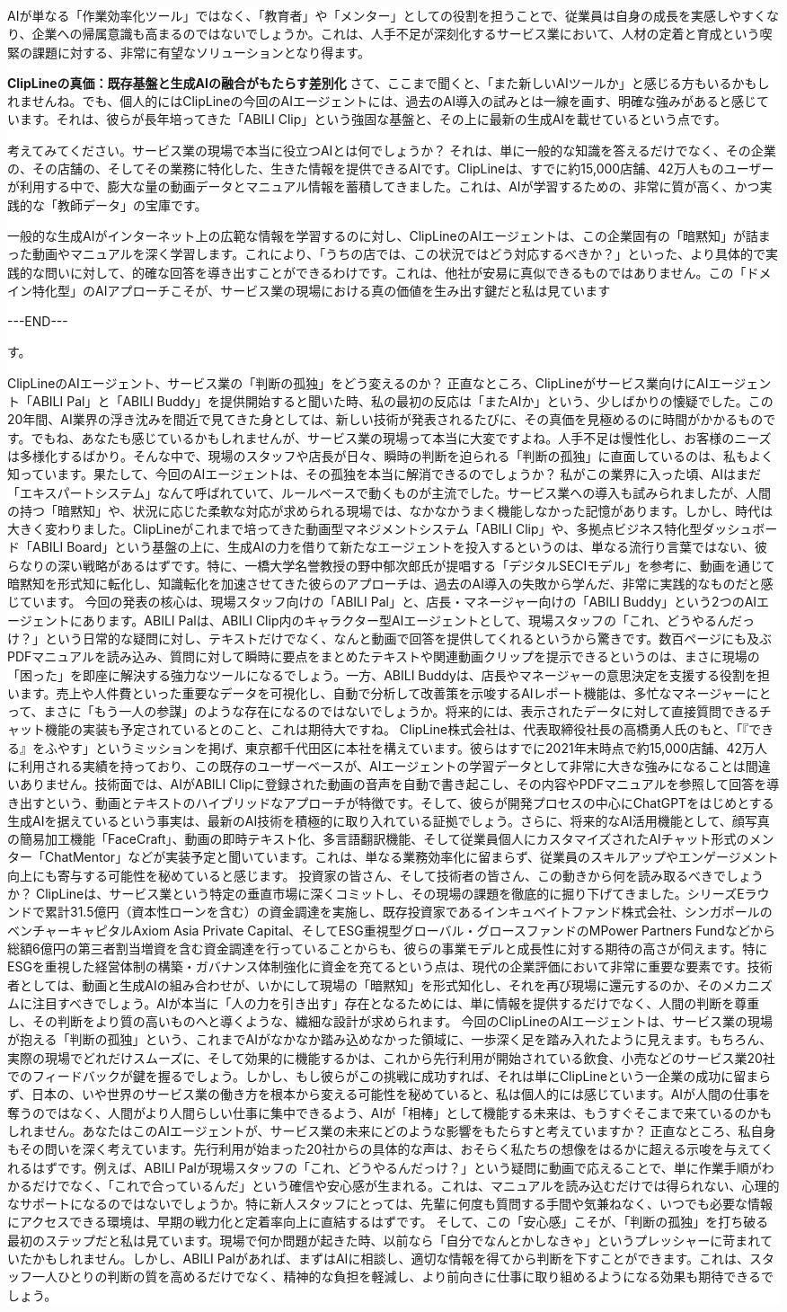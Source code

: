 AIが単なる「作業効率化ツール」ではなく、「教育者」や「メンター」としての役割を担うことで、従業員は自身の成長を実感しやすくなり、企業への帰属意識も高まるのではないでしょうか。これは、人手不足が深刻化するサービス業において、人材の定着と育成という喫緊の課題に対する、非常に有望なソリューションとなり得ます。

**ClipLineの真価：既存基盤と生成AIの融合がもたらす差別化**
さて、ここまで聞くと、「また新しいAIツールか」と感じる方もいるかもしれませんね。でも、個人的にはClipLineの今回のAIエージェントには、過去のAI導入の試みとは一線を画す、明確な強みがあると感じています。それは、彼らが長年培ってきた「ABILI Clip」という強固な基盤と、その上に最新の生成AIを載せているという点です。

考えてみてください。サービス業の現場で本当に役立つAIとは何でしょうか？ それは、単に一般的な知識を答えるだけでなく、その企業の、その店舗の、そしてその業務に特化した、生きた情報を提供できるAIです。ClipLineは、すでに約15,000店舗、42万人ものユーザーが利用する中で、膨大な量の動画データとマニュアル情報を蓄積してきました。これは、AIが学習するための、非常に質が高く、かつ実践的な「教師データ」の宝庫です。

一般的な生成AIがインターネット上の広範な情報を学習するのに対し、ClipLineのAIエージェントは、この企業固有の「暗黙知」が詰まった動画やマニュアルを深く学習します。これにより、「うちの店では、この状況ではどう対応するべきか？」といった、より具体的で実践的な問いに対して、的確な回答を導き出すことができるわけです。これは、他社が安易に真似できるものではありません。この「ドメイン特化型」のAIアプローチこそが、サービス業の現場における真の価値を生み出す鍵だと私は見ています

---END---

す。

ClipLineのAIエージェント、サービス業の「判断の孤独」をどう変えるのか？
正直なところ、ClipLineがサービス業向けにAIエージェント「ABILI Pal」と「ABILI Buddy」を提供開始すると聞いた時、私の最初の反応は「またAIか」という、少しばかりの懐疑でした。この20年間、AI業界の浮き沈みを間近で見てきた身としては、新しい技術が発表されるたびに、その真価を見極めるのに時間がかかるものです。でもね、あなたも感じているかもしれませんが、サービス業の現場って本当に大変ですよね。人手不足は慢性化し、お客様のニーズは多様化するばかり。そんな中で、現場のスタッフや店長が日々、瞬時の判断を迫られる「判断の孤独」に直面しているのは、私もよく知っています。果たして、今回のAIエージェントは、その孤独を本当に解消できるのでしょうか？
私がこの業界に入った頃、AIはまだ「エキスパートシステム」なんて呼ばれていて、ルールベースで動くものが主流でした。サービス業への導入も試みられましたが、人間の持つ「暗黙知」や、状況に応じた柔軟な対応が求められる現場では、なかなかうまく機能しなかった記憶があります。しかし、時代は大きく変わりました。ClipLineがこれまで培ってきた動画型マネジメントシステム「ABILI Clip」や、多拠点ビジネス特化型ダッシュボード「ABILI Board」という基盤の上に、生成AIの力を借りて新たなエージェントを投入するというのは、単なる流行り言葉ではない、彼らなりの深い戦略があるはずです。特に、一橋大学名誉教授の野中郁次郎氏が提唱する「デジタルSECIモデル」を参考に、動画を通じて暗黙知を形式知に転化し、知識転化を加速させてきた彼らのアプローチは、過去のAI導入の失敗から学んだ、非常に実践的なものだと感じています。
今回の発表の核心は、現場スタッフ向けの「ABILI Pal」と、店長・マネージャー向けの「ABILI Buddy」という2つのAIエージェントにあります。ABILI Palは、ABILI Clip内のキャラクター型AIエージェントとして、現場スタッフの「これ、どうやるんだっけ？」という日常的な疑問に対し、テキストだけでなく、なんと動画で回答を提供してくれるというから驚きです。数百ページにも及ぶPDFマニュアルを読み込み、質問に対して瞬時に要点をまとめたテキストや関連動画クリップを提示できるというのは、まさに現場の「困った」を即座に解決する強力なツールになるでしょう。一方、ABILI Buddyは、店長やマネージャーの意思決定を支援する役割を担います。売上や人件費といった重要なデータを可視化し、自動で分析して改善策を示唆するAIレポート機能は、多忙なマネージャーにとって、まさに「もう一人の参謀」のような存在になるのではないでしょうか。将来的には、表示されたデータに対して直接質問できるチャット機能の実装も予定されているとのこと、これは期待大ですね。
ClipLine株式会社は、代表取締役社長の高橋勇人氏のもと、「『できる』をふやす」というミッションを掲げ、東京都千代田区に本社を構えています。彼らはすでに2021年末時点で約15,000店舗、42万人に利用される実績を持っており、この既存のユーザーベースが、AIエージェントの学習データとして非常に大きな強みになることは間違いありません。技術面では、AIがABILI Clipに登録された動画の音声を自動で書き起こし、その内容やPDFマニュアルを参照して回答を導き出すという、動画とテキストのハイブリッドなアプローチが特徴です。そして、彼らが開発プロセスの中心にChatGPTをはじめとする生成AIを据えているという事実は、最新のAI技術を積極的に取り入れている証拠でしょう。さらに、将来的なAI活用機能として、顔写真の簡易加工機能「FaceCraft」、動画の即時テキスト化、多言語翻訳機能、そして従業員個人にカスタマイズされたAIチャット形式のメンター「ChatMentor」などが実装予定と聞いています。これは、単なる業務効率化に留まらず、従業員のスキルアップやエンゲージメント向上にも寄与する可能性を秘めていると感じます。
投資家の皆さん、そして技術者の皆さん、この動きから何を読み取るべきでしょうか？ ClipLineは、サービス業という特定の垂直市場に深くコミットし、その現場の課題を徹底的に掘り下げてきました。シリーズEラウンドで累計31.5億円（資本性ローンを含む）の資金調達を実施し、既存投資家であるインキュベイトファンド株式会社、シンガポールのベンチャーキャピタルAxiom Asia Private Capital、そしてESG重視型グローバル・グロースファンドのMPower Partners Fundなどから総額6億円の第三者割当増資を含む資金調達を行っていることからも、彼らの事業モデルと成長性に対する期待の高さが伺えます。特にESGを重視した経営体制の構築・ガバナンス体制強化に資金を充てるという点は、現代の企業評価において非常に重要な要素です。技術者としては、動画と生成AIの組み合わせが、いかにして現場の「暗黙知」を形式知化し、それを再び現場に還元するのか、そのメカニズムに注目すべきでしょう。AIが本当に「人の力を引き出す」存在となるためには、単に情報を提供するだけでなく、人間の判断を尊重し、その判断をより質の高いものへと導くような、繊細な設計が求められます。
今回のClipLineのAIエージェントは、サービス業の現場が抱える「判断の孤独」という、これまでAIがなかなか踏み込めなかった領域に、一歩深く足を踏み入れたように見えます。もちろん、実際の現場でどれだけスムーズに、そして効果的に機能するかは、これから先行利用が開始されている飲食、小売などのサービス業20社でのフィードバックが鍵を握るでしょう。しかし、もし彼らがこの挑戦に成功すれば、それは単にClipLineという一企業の成功に留まらず、日本の、いや世界のサービス業の働き方を根本から変える可能性を秘めていると、私は個人的には感じています。AIが人間の仕事を奪うのではなく、人間がより人間らしい仕事に集中できるよう、AIが「相棒」として機能する未来は、もうすぐそこまで来ているのかもしれません。あなたはこのAIエージェントが、サービス業の未来にどのような影響をもたらすと考えていますか？
正直なところ、私自身もその問いを深く考えています。先行利用が始まった20社からの具体的な声は、おそらく私たちの想像をはるかに超える示唆を与えてくれるはずです。例えば、ABILI Palが現場スタッフの「これ、どうやるんだっけ？」という疑問に動画で応えることで、単に作業手順がわかるだけでなく、「これで合っているんだ」という確信や安心感が生まれる。これは、マニュアルを読み込むだけでは得られない、心理的なサポートになるのではないでしょうか。特に新人スタッフにとっては、先輩に何度も質問する手間や気兼ねなく、いつでも必要な情報にアクセスできる環境は、早期の戦力化と定着率向上に直結するはずです。
そして、この「安心感」こそが、「判断の孤独」を打ち破る最初のステップだと私は見ています。現場で何か問題が起きた時、以前なら「自分でなんとかしなきゃ」というプレッシャーに苛まれていたかもしれません。しかし、ABILI Palがあれば、まずはAIに相談し、適切な情報を得てから判断を下すことができます。これは、スタッフ一人ひとりの判断の質を高めるだけでなく、精神的な負担を軽減し、より前向きに仕事に取り組めるようになる効果も期待できるでしょう。
